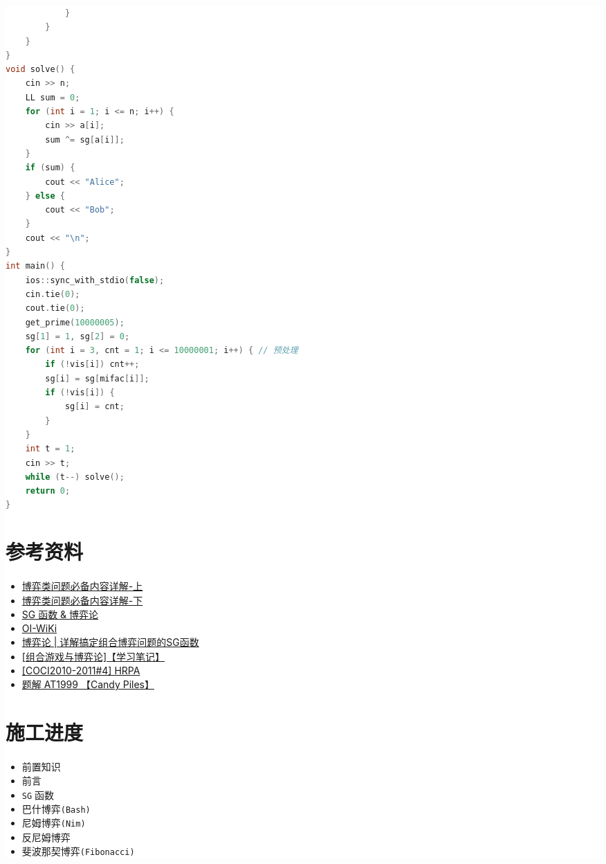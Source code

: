 ```cpp
            }
        }
    }
}
void solve() {
    cin >> n;
    LL sum = 0;
    for (int i = 1; i <= n; i++) {
        cin >> a[i];
        sum ^= sg[a[i]];
    }
    if (sum) {
        cout << "Alice";
    } else {
        cout << "Bob";
    }
    cout << "\n";
}
int main() {
    ios::sync_with_stdio(false);
    cin.tie(0);
    cout.tie(0);
    get_prime(10000005);
    sg[1] = 1, sg[2] = 0;
    for (int i = 3, cnt = 1; i <= 10000001; i++) { // 预处理
        if (!vis[i]) cnt++;
        sg[i] = sg[mifac[i]];
        if (!vis[i]) {
            sg[i] = cnt;
        }
    }
    int t = 1;
    cin >> t;
    while (t--) solve();
    return 0;
}
```
# 参考资料
- [博弈类问题必备内容详解-上](https://github.com/algorithmzuo/algorithm-journey/blob/main/ppt/%E7%AE%97%E6%B3%95%E8%AE%B2%E8%A7%A3095%E3%80%90%E5%BF%85%E5%A4%87%E3%80%91%E5%8D%9A%E5%BC%88%E7%B1%BB%E9%97%AE%E9%A2%98%E5%BF%85%E5%A4%87%E5%86%85%E5%AE%B9%E8%AF%A6%E8%A7%A3-%E4%B8%8A.pptx)
- [博弈类问题必备内容详解-下](https://github.com/algorithmzuo/algorithm-journey/blob/main/ppt/%E7%AE%97%E6%B3%95%E8%AE%B2%E8%A7%A3096%E3%80%90%E5%BF%85%E5%A4%87%E3%80%91%E5%8D%9A%E5%BC%88%E7%B1%BB%E9%97%AE%E9%A2%98%E5%BF%85%E5%A4%87%E5%86%85%E5%AE%B9%E8%AF%A6%E8%A7%A3-%E4%B8%8B.pptx)
- [SG 函数 & 博弈论](https://www.luogu.com/article/ffdjhqvo)
- [OI-WiKi](https://oi.wiki/math/game-theory/impartial-game/)
- [博弈论 | 详解搞定组合博弈问题的SG函数](https://zhuanlan.zhihu.com/p/157731188)
- [[组合游戏与博弈论]【学习笔记】](https://www.cnblogs.com/candy99/p/6548836.html)
- [[COCI2010-2011#4] HRPA](https://www.luogu.com/article/6197zkxi)
- [题解 AT1999 【Candy Piles】](https://www.luogu.com.cn/article/58ufkdd9)
# 施工进度
- 前置知识
- 前言
- $\texttt{SG}$ 函数
- 巴什博弈$\texttt{(Bash)}$
- 尼姆博弈$\texttt{(Nim)}$
- 反尼姆博弈
- 斐波那契博弈$\texttt{(Fibonacci)}$


[^1]: 他可以选择是全部取走还是留一个